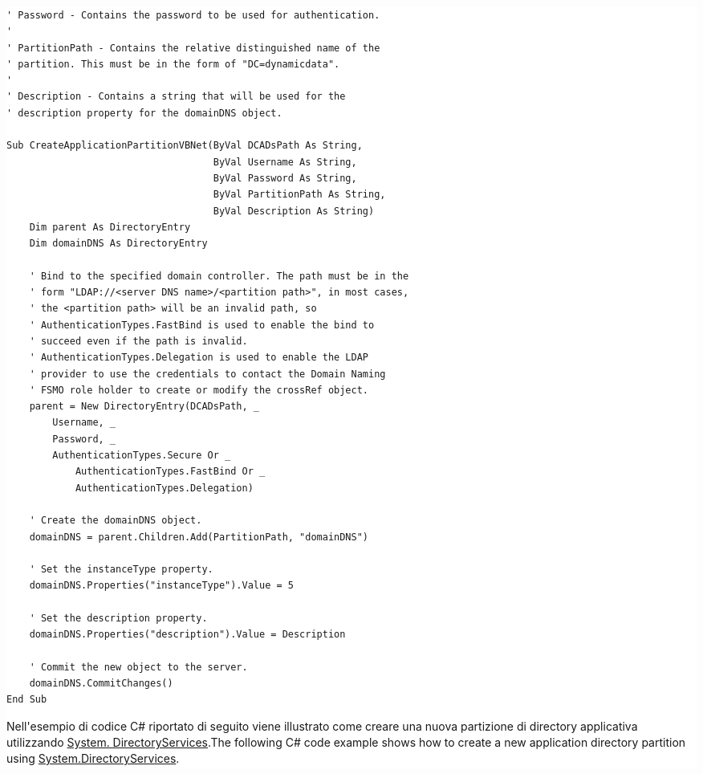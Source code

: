 ```VB
' Password - Contains the password to be used for authentication.
' 
' PartitionPath - Contains the relative distinguished name of the 
' partition. This must be in the form of "DC=dynamicdata".
' 
' Description - Contains a string that will be used for the 
' description property for the domainDNS object.

Sub CreateApplicationPartitionVBNet(ByVal DCADsPath As String, 
                                    ByVal Username As String, 
                                    ByVal Password As String, 
                                    ByVal PartitionPath As String, 
                                    ByVal Description As String)
    Dim parent As DirectoryEntry
    Dim domainDNS As DirectoryEntry

    ' Bind to the specified domain controller. The path must be in the 
    ' form "LDAP://<server DNS name>/<partition path>", in most cases, 
    ' the <partition path> will be an invalid path, so  
    ' AuthenticationTypes.FastBind is used to enable the bind to
    ' succeed even if the path is invalid. 
    ' AuthenticationTypes.Delegation is used to enable the LDAP 
    ' provider to use the credentials to contact the Domain Naming
    ' FSMO role holder to create or modify the crossRef object.
    parent = New DirectoryEntry(DCADsPath, _
        Username, _
        Password, _
        AuthenticationTypes.Secure Or _
            AuthenticationTypes.FastBind Or _
            AuthenticationTypes.Delegation)

    ' Create the domainDNS object.
    domainDNS = parent.Children.Add(PartitionPath, "domainDNS")

    ' Set the instanceType property.
    domainDNS.Properties("instanceType").Value = 5

    ' Set the description property.
    domainDNS.Properties("description").Value = Description

    ' Commit the new object to the server.
    domainDNS.CommitChanges()
End Sub
```



<span data-ttu-id="f83b1-109">Nell'esempio di codice C# riportato di seguito viene illustrato come creare una nuova partizione di directory applicativa utilizzando [System. DirectoryServices](/dotnet/api/system.directoryservices).</span><span class="sxs-lookup"><span data-stu-id="f83b1-109">The following C# code example shows how to create a new application directory partition using [System.DirectoryServices](/dotnet/api/system.directoryservices).</span></span>
